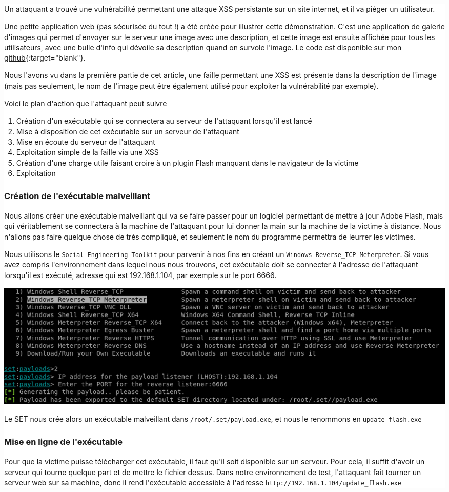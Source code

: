 Un attaquant a trouvé une vulnérabilité permettant une attaque XSS persistante sur un site internet, et il va piéger un utilisateur.

Une petite application web (pas sécurisée du tout !) a été créée pour illustrer cette démonstration. C'est une application de galerie d'images qui permet d'envoyer sur le serveur une image avec une description, et cette image est ensuite affichée pour tous les utilisateurs, avec une bulle d'info qui dévoile sa description quand on survole l'image. Le code est disponible [sur mon github](https://github.com/Hackndo/blog/tree/master/20170920_XSS){:target="blank"}.

Nous l'avons vu dans la première partie de cet article, une faille permettant une XSS est présente dans la description de l'image (mais pas seulement, le nom de l'image peut être également utilisé pour exploiter la vulnérabilité par exemple).

Voici le plan d'action que l'attaquant peut suivre

1. Création d'un exécutable qui se connectera au serveur de l'attaquant lorsqu'il est lancé
2. Mise à disposition de cet exécutable sur un serveur de l'attaquant
3. Mise en écoute du serveur de l'attaquant
4. Exploitation simple de la faille via une XSS
5. Création d'une charge utile faisant croire à un plugin Flash manquant dans le navigateur de la victime
6. Exploitation

### Création de l'exécutable malveillant

Nous allons créer une exécutable malveillant qui va se faire passer pour un logiciel permettant de mettre à jour Adobe Flash, mais qui véritablement se connectera à la machine de l'attaquant pour lui donner la main sur la machine de la victime à distance. Nous n'allons pas faire quelque chose de très compliqué, et seulement le nom du programme permettra de leurrer les victimes.

Nous utilisons le `Social Engineering Toolkit` pour parvenir à nos fins en créant un `Windows Reverse_TCP Meterpreter`. Si vous avez compris l'environnement dans lequel nous nous trouvons, cet exécutable doit se connecter à l'adresse de l'attaquant lorsqu'il est exécuté, adresse qui est 192.168.1.104, par exemple sur le port 6666.

[![reverseshellcreation](/assets/uploads/2017/09/reverseshellcreation.png)](/assets/uploads/2017/09/reverseshellcreation.png)

Le SET nous crée alors un exécutable malveillant dans `/root/.set/payload.exe`, et nous le renommons en `update_flash.exe`

### Mise en ligne de l'exécutable

Pour que la victime puisse télécharger cet exécutable, il faut qu'il soit disponible sur un serveur. Pour cela, il suffit d'avoir un serveur qui tourne quelque part et de mettre le fichier dessus. Dans notre environnement de test, l'attaquant fait tourner un serveur web sur sa machine, donc il rend l'exécutable accessible à l'adresse `http://192.168.1.104/update_flash.exe`
